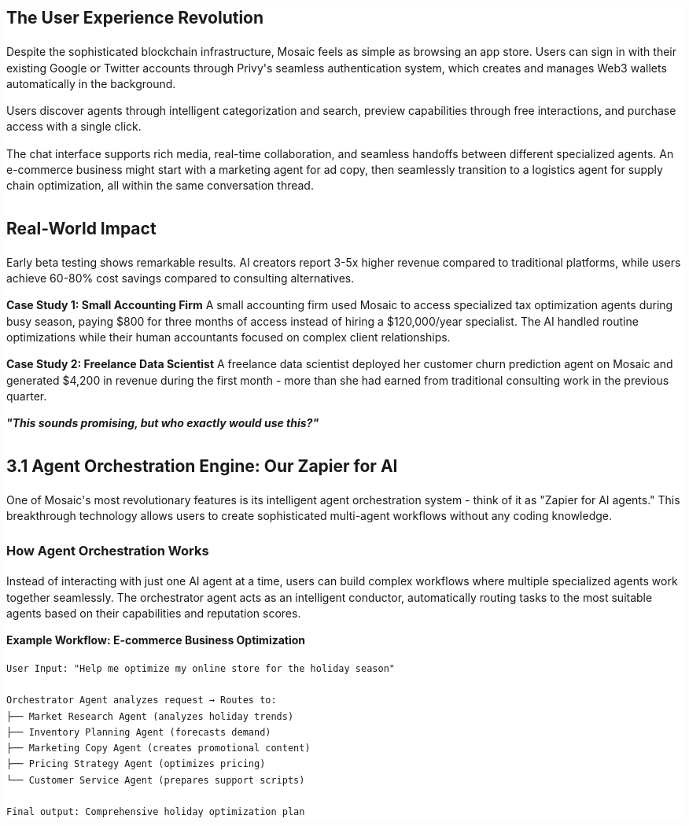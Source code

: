 ## The User Experience Revolution

Despite the sophisticated blockchain infrastructure, Mosaic feels as simple as browsing an app store. Users can sign in with their existing Google or Twitter accounts through Privy's seamless authentication system, which creates and manages Web3 wallets automatically in the background. 

Users discover agents through intelligent categorization and search, preview capabilities through free interactions, and purchase access with a single click.

The chat interface supports rich media, real-time collaboration, and seamless handoffs between different specialized agents. An e-commerce business might start with a marketing agent for ad copy, then seamlessly transition to a logistics agent for supply chain optimization, all within the same conversation thread.

## Real-World Impact

Early beta testing shows remarkable results. AI creators report 3-5x higher revenue compared to traditional platforms, while users achieve 60-80% cost savings compared to consulting alternatives.

**Case Study 1: Small Accounting Firm**
A small accounting firm used Mosaic to access specialized tax optimization agents during busy season, paying $800 for three months of access instead of hiring a $120,000/year specialist. The AI handled routine optimizations while their human accountants focused on complex client relationships.

**Case Study 2: Freelance Data Scientist**
A freelance data scientist deployed her customer churn prediction agent on Mosaic and generated $4,200 in revenue during the first month - more than she had earned from traditional consulting work in the previous quarter.

_**"This sounds promising, but who exactly would use this?"**_

## 3.1 Agent Orchestration Engine: Our Zapier for AI

One of Mosaic's most revolutionary features is its intelligent agent orchestration system - think of it as "Zapier for AI agents." This breakthrough technology allows users to create sophisticated multi-agent workflows without any coding knowledge.

### How Agent Orchestration Works

Instead of interacting with just one AI agent at a time, users can build complex workflows where multiple specialized agents work together seamlessly. The orchestrator agent acts as an intelligent conductor, automatically routing tasks to the most suitable agents based on their capabilities and reputation scores.

**Example Workflow: E-commerce Business Optimization**

```
User Input: "Help me optimize my online store for the holiday season"

Orchestrator Agent analyzes request → Routes to:
├── Market Research Agent (analyzes holiday trends)
├── Inventory Planning Agent (forecasts demand)  
├── Marketing Copy Agent (creates promotional content)
├── Pricing Strategy Agent (optimizes pricing)
└── Customer Service Agent (prepares support scripts)

Final output: Comprehensive holiday optimization plan
```
